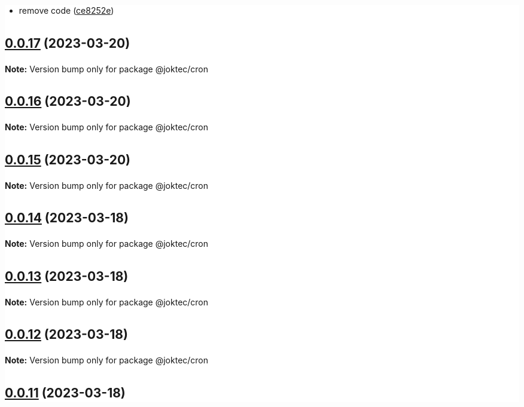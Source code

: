 * remove code ([ce8252e](https://github.com/joktec/joktec-monorepo/commit/ce8252e3357e507895f3b683472c28e82fd60228))





## [0.0.17](https://github.com/joktec/joktec-monorepo/compare/@joktec/cron@0.0.16...@joktec/cron@0.0.17) (2023-03-20)

**Note:** Version bump only for package @joktec/cron





## [0.0.16](https://github.com/joktec/joktec-monorepo/compare/@joktec/cron@0.0.15...@joktec/cron@0.0.16) (2023-03-20)

**Note:** Version bump only for package @joktec/cron





## [0.0.15](https://github.com/joktec/joktec-monorepo/compare/@joktec/cron@0.0.14...@joktec/cron@0.0.15) (2023-03-20)

**Note:** Version bump only for package @joktec/cron





## [0.0.14](https://github.com/joktec/joktec-monorepo/compare/@joktec/cron@0.0.13...@joktec/cron@0.0.14) (2023-03-18)

**Note:** Version bump only for package @joktec/cron





## [0.0.13](https://github.com/joktec/joktec-monorepo/compare/@joktec/cron@0.0.12...@joktec/cron@0.0.13) (2023-03-18)

**Note:** Version bump only for package @joktec/cron





## [0.0.12](https://github.com/joktec/joktec-monorepo/compare/@joktec/cron@0.0.11...@joktec/cron@0.0.12) (2023-03-18)

**Note:** Version bump only for package @joktec/cron





## [0.0.11](https://github.com/joktec/joktec-monorepo/compare/@joktec/cron@0.0.10...@joktec/cron@0.0.11) (2023-03-18)
